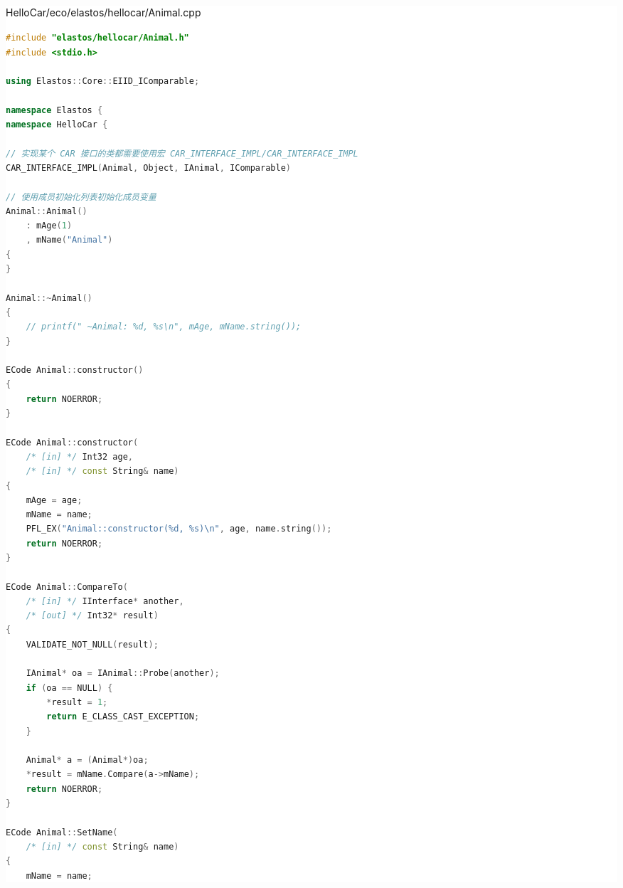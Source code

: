 ``` cpp
```

HelloCar/eco/elastos/hellocar/Animal.cpp

``` cpp
#include "elastos/hellocar/Animal.h"
#include <stdio.h>

using Elastos::Core::EIID_IComparable;

namespace Elastos {
namespace HelloCar {

// 实现某个 CAR 接口的类都需要使用宏 CAR_INTERFACE_IMPL/CAR_INTERFACE_IMPL
CAR_INTERFACE_IMPL(Animal, Object, IAnimal, IComparable)

// 使用成员初始化列表初始化成员变量
Animal::Animal()
    : mAge(1)
    , mName("Animal")
{
}

Animal::~Animal()
{
    // printf(" ~Animal: %d, %s\n", mAge, mName.string());
}

ECode Animal::constructor()
{
    return NOERROR;
}

ECode Animal::constructor(
    /* [in] */ Int32 age,
    /* [in] */ const String& name)
{
    mAge = age;
    mName = name;
    PFL_EX("Animal::constructor(%d, %s)\n", age, name.string());
    return NOERROR;
}

ECode Animal::CompareTo(
    /* [in] */ IInterface* another,
    /* [out] */ Int32* result)
{
    VALIDATE_NOT_NULL(result);

    IAnimal* oa = IAnimal::Probe(another);
    if (oa == NULL) {
        *result = 1;
        return E_CLASS_CAST_EXCEPTION;
    }

    Animal* a = (Animal*)oa;
    *result = mName.Compare(a->mName);
    return NOERROR;
}

ECode Animal::SetName(
    /* [in] */ const String& name)
{
    mName = name;
```